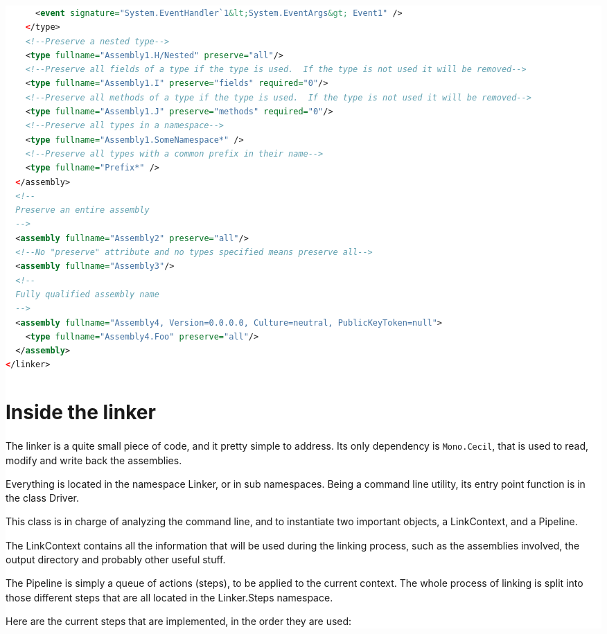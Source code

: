 ```xml
      <event signature="System.EventHandler`1&lt;System.EventArgs&gt; Event1" />
    </type>
    <!--Preserve a nested type-->
    <type fullname="Assembly1.H/Nested" preserve="all"/>
    <!--Preserve all fields of a type if the type is used.  If the type is not used it will be removed-->
    <type fullname="Assembly1.I" preserve="fields" required="0"/>
    <!--Preserve all methods of a type if the type is used.  If the type is not used it will be removed-->
    <type fullname="Assembly1.J" preserve="methods" required="0"/>
    <!--Preserve all types in a namespace-->
    <type fullname="Assembly1.SomeNamespace*" />
    <!--Preserve all types with a common prefix in their name-->
    <type fullname="Prefix*" />
  </assembly>
  <!--
  Preserve an entire assembly
  -->
  <assembly fullname="Assembly2" preserve="all"/>
  <!--No "preserve" attribute and no types specified means preserve all-->
  <assembly fullname="Assembly3"/>
  <!--
  Fully qualified assembly name
  -->
  <assembly fullname="Assembly4, Version=0.0.0.0, Culture=neutral, PublicKeyToken=null">
    <type fullname="Assembly4.Foo" preserve="all"/>
  </assembly>
</linker>
```

# Inside the linker

The linker is a quite small piece of code, and it pretty simple to address.
Its only dependency is `Mono.Cecil`, that is used to read, modify and write back
the assemblies.

Everything is located in the namespace Linker, or in sub namespaces.
Being a command line utility, its entry point function is in the class Driver.

This class is in charge of analyzing the command line, and to instantiate two
important objects, a LinkContext, and a Pipeline.

The LinkContext contains all the information that will be used during the
linking process, such as the assemblies involved, the output directory and
probably other useful stuff.

The Pipeline is simply a queue of actions (steps), to be applied to the current
context. The whole process of linking is split into those different steps
that are all located in the Linker.Steps namespace.

Here are the current steps that are implemented, in the order they are used:
